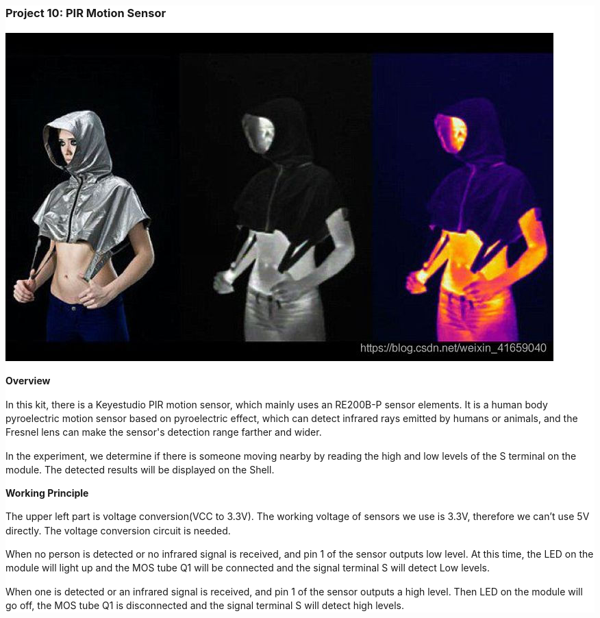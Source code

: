 ### Project 10: PIR Motion Sensor

![](media/d58ba7b9b4a0115b07cbb1c871ef8ec9.jpeg)

**Overview**

In this kit, there is a Keyestudio PIR motion sensor, which mainly uses an RE200B-P sensor elements. It is a human body pyroelectric motion sensor based on pyroelectric effect, which can detect infrared rays emitted by humans or animals, and the Fresnel lens can make the sensor's detection range farther and wider.

In the experiment, we determine if there is someone moving nearby by reading the high and low levels of the S terminal on the module. The detected results will be displayed on the Shell.

**Working Principle**

The upper left part is voltage conversion(VCC to 3.3V). The working voltage of sensors we use is 3.3V, therefore we can’t use 5V directly. The voltage conversion circuit is needed.

When no person is detected or no infrared signal is received, and pin 1 of the sensor outputs low level. At this time, the LED on the module will light up and the MOS tube Q1 will be connected and the signal terminal S will detect Low levels.

When one is detected or an infrared signal is received, and pin 1 of the sensor outputs a high level. Then LED on the module will go off, the MOS tube Q1 is disconnected and the signal terminal S will detect high levels.

